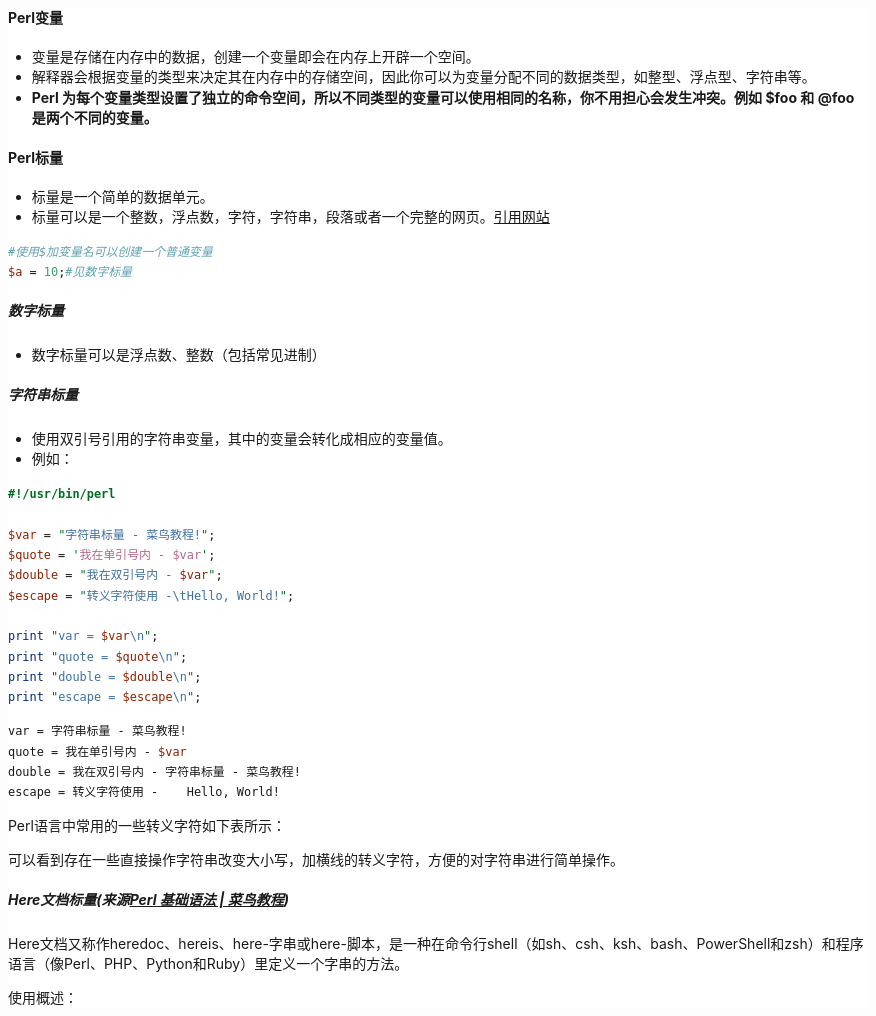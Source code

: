 #### Perl变量

- 变量是存储在内存中的数据，创建一个变量即会在内存上开辟一个空间。
- 解释器会根据变量的类型来决定其在内存中的存储空间，因此你可以为变量分配不同的数据类型，如整型、浮点型、字符串等。
- <b>Perl 为每个变量类型设置了独立的命令空间，所以不同类型的变量可以使用相同的名称，你不用担心会发生冲突。例如 $foo 和 @foo 是两个不同的变量。</b>

#### Perl标量

- 标量是一个简单的数据单元。
- 标量可以是一个整数，浮点数，字符，字符串，段落或者一个完整的网页。[引用网站](https://www.runoob.com/perl/perl-scalars.html)

```perl
#使用$加变量名可以创建一个普通变量
$a = 10;#见数字标量
```

##### 数字标量

- 数字标量可以是浮点数、整数（包括常见进制）

##### 字符串标量

- 使用双引号引用的字符串变量，其中的变量会转化成相应的变量值。
- 例如：

```perl
#!/usr/bin/perl
 
$var = "字符串标量 - 菜鸟教程!";
$quote = '我在单引号内 - $var';
$double = "我在双引号内 - $var";
$escape = "转义字符使用 -\tHello, World!";
 
print "var = $var\n";
print "quote = $quote\n";
print "double = $double\n";
print "escape = $escape\n";
```

```perl
var = 字符串标量 - 菜鸟教程!
quote = 我在单引号内 - $var
double = 我在双引号内 - 字符串标量 - 菜鸟教程!
escape = 转义字符使用 -    Hello, World!
```

Perl语言中常用的一些转义字符如下表所示：

可以看到存在一些直接操作字符串改变大小写，加横线的转义字符，方便的对字符串进行简单操作。

##### Here文档标量(来源[Perl 基础语法 | 菜鸟教程](https://www.runoob.com/perl/perl-syntax.html))

Here文档又称作heredoc、hereis、here-字串或here-脚本，是一种在命令行shell（如sh、csh、ksh、bash、PowerShell和zsh）和程序语言（像Perl、PHP、Python和Ruby）里定义一个字串的方法。

使用概述：
